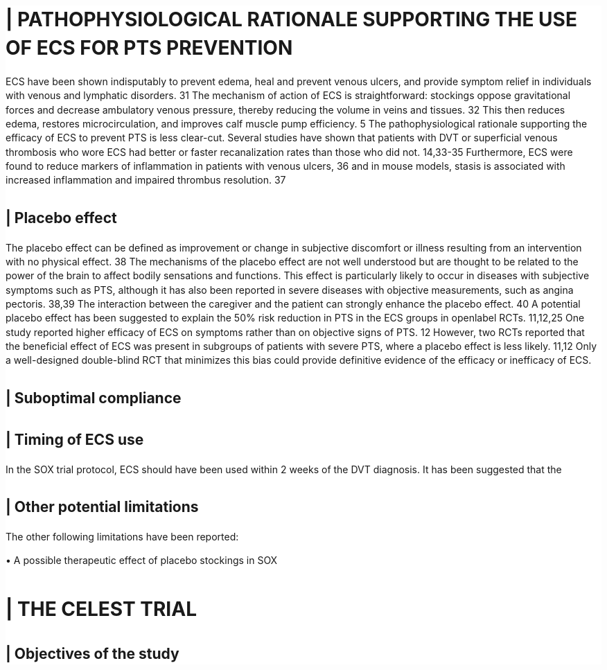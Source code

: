 
# | PATHOPHYSIOLOGICAL RATIONALE SUPPORTING THE USE OF ECS FOR PTS PREVENTION

ECS have been shown indisputably to prevent edema, heal and prevent venous ulcers, and provide symptom relief in individuals with venous and lymphatic disorders. 31 The mechanism of action of ECS is straightforward: stockings oppose gravitational forces and decrease ambulatory venous pressure, thereby reducing the volume in veins and tissues. 32 This then reduces edema, restores microcirculation, and improves calf muscle pump efficiency. 5 The pathophysiological rationale supporting the efficacy of ECS to prevent PTS is less clear-cut. Several studies have shown that patients with DVT or superficial venous thrombosis who wore ECS had better or faster recanalization rates than those who did not. 14,33-35 Furthermore, ECS were found to reduce markers of inflammation in patients with venous ulcers, 36 and in mouse models, stasis is associated with increased inflammation and impaired thrombus resolution. 37 


## | Placebo effect

The placebo effect can be defined as improvement or change in subjective discomfort or illness resulting from an intervention with no physical effect. 38 The mechanisms of the placebo effect are not well understood but are thought to be related to the power of the brain to affect bodily sensations and functions. This effect is particularly likely to occur in diseases with subjective symptoms such as PTS, although it has also been reported in severe diseases with objective measurements, such as angina pectoris. 38,39 The interaction between the caregiver and the patient can strongly enhance the placebo effect. 40 A potential placebo effect has been suggested to explain the 50% risk reduction in PTS in the ECS groups in openlabel RCTs. 11,12,25 One study reported higher efficacy of ECS on symptoms rather than on objective signs of PTS. 12 However, two RCTs reported that the beneficial effect of ECS was present in subgroups of patients with severe PTS, where a placebo effect is less likely. 11,12 Only a well-designed double-blind RCT that minimizes this bias could provide definitive evidence of the efficacy or inefficacy of ECS. 


## | Suboptimal compliance


## | Timing of ECS use

In the SOX trial protocol, ECS should have been used within 2 weeks of the DVT diagnosis. It has been suggested that the 


## | Other potential limitations

The other following limitations have been reported:

• A possible therapeutic effect of placebo stockings in SOX   


# | THE CELEST TRIAL


## | Objectives of the study

